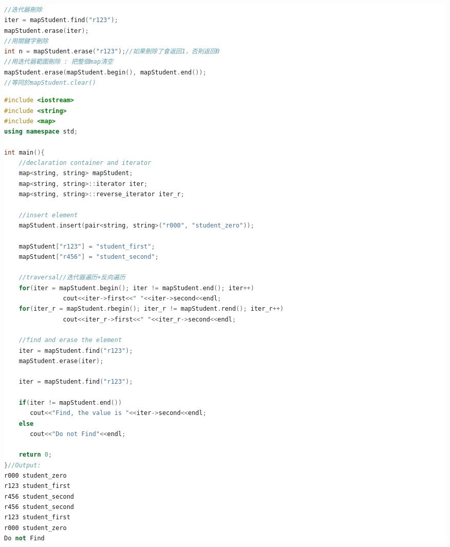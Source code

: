 ```c++
//迭代器刪除
iter = mapStudent.find("r123");
mapStudent.erase(iter);
//用關鍵字刪除
int n = mapStudent.erase("r123");//如果刪除了會返回1，否則返回0
//用迭代器範圍刪除 : 把整個map清空
mapStudent.erase(mapStudent.begin(), mapStudent.end());
//等同於mapStudent.clear()
```





```c++
#include <iostream>
#include <string>
#include <map>
using namespace std;

int main(){
    //declaration container and iterator
    map<string, string> mapStudent;
    map<string, string>::iterator iter;
    map<string, string>::reverse_iterator iter_r;

    //insert element
    mapStudent.insert(pair<string, string>("r000", "student_zero"));

    mapStudent["r123"] = "student_first";
    mapStudent["r456"] = "student_second";

    //traversal//迭代器遍历+反向遍历
    for(iter = mapStudent.begin(); iter != mapStudent.end(); iter++)
                cout<<iter->first<<" "<<iter->second<<endl;
    for(iter_r = mapStudent.rbegin(); iter_r != mapStudent.rend(); iter_r++)
                cout<<iter_r->first<<" "<<iter_r->second<<endl;

    //find and erase the element
    iter = mapStudent.find("r123");
    mapStudent.erase(iter);

    iter = mapStudent.find("r123");

    if(iter != mapStudent.end())
       cout<<"Find, the value is "<<iter->second<<endl;
    else
       cout<<"Do not Find"<<endl;

    return 0;
}//Output:
r000 student_zero
r123 student_first
r456 student_second
r456 student_second
r123 student_first
r000 student_zero
Do not Find
```
